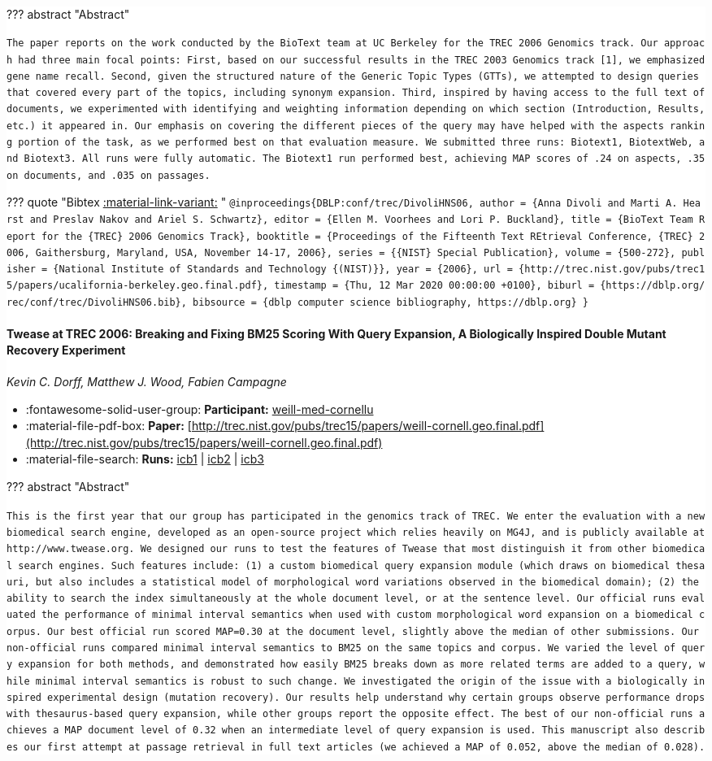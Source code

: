 ??? abstract "Abstract"
	
	The paper reports on the work conducted by the BioText team at UC Berkeley for the TREC 2006 Genomics track. Our approach had three main focal points: First, based on our successful results in the TREC 2003 Genomics track [1], we emphasized gene name recall. Second, given the structured nature of the Generic Topic Types (GTTs), we attempted to design queries that covered every part of the topics, including synonym expansion. Third, inspired by having access to the full text of documents, we experimented with identifying and weighting information depending on which section (Introduction, Results, etc.) it appeared in. Our emphasis on covering the different pieces of the query may have helped with the aspects ranking portion of the task, as we performed best on that evaluation measure. We submitted three runs: Biotext1, BiotextWeb, and Biotext3. All runs were fully automatic. The Biotext1 run performed best, achieving MAP scores of .24 on aspects, .35 on documents, and .035 on passages.
	

??? quote "Bibtex [:material-link-variant:](https://dblp.org/rec/conf/trec/DivoliHNS06.bib) "
	```
	@inproceedings{DBLP:conf/trec/DivoliHNS06,
		author = {Anna Divoli and Marti A. Hearst and Preslav Nakov and Ariel S. Schwartz},
		editor = {Ellen M. Voorhees and Lori P. Buckland},
		title = {BioText Team Report for the {TREC} 2006 Genomics Track},
		booktitle = {Proceedings of the Fifteenth Text REtrieval Conference, {TREC} 2006, Gaithersburg, Maryland, USA, November 14-17, 2006},
		series = {{NIST} Special Publication},
		volume = {500-272},
		publisher = {National Institute of Standards and Technology {(NIST)}},
		year = {2006},
		url = {http://trec.nist.gov/pubs/trec15/papers/ucalifornia-berkeley.geo.final.pdf},
		timestamp = {Thu, 12 Mar 2020 00:00:00 +0100},
		biburl = {https://dblp.org/rec/conf/trec/DivoliHNS06.bib},
		bibsource = {dblp computer science bibliography, https://dblp.org}
	}
	```

#### Twease at TREC 2006: Breaking and Fixing BM25 Scoring With Query  Expansion, A Biologically Inspired Double Mutant Recovery Experiment

_Kevin C. Dorff, Matthew J. Wood, Fabien Campagne_

- :fontawesome-solid-user-group: **Participant:** [weill-med-cornellu](./participants.md#weill-med-cornellu)
- :material-file-pdf-box: **Paper:** [http://trec.nist.gov/pubs/trec15/papers/weill-cornell.geo.final.pdf](http://trec.nist.gov/pubs/trec15/papers/weill-cornell.geo.final.pdf)
- :material-file-search: **Runs:** [icb1](./runs.md#icb1) | [icb2](./runs.md#icb2) | [icb3](./runs.md#icb3)

??? abstract "Abstract"
	
	This is the first year that our group has participated in the genomics track of TREC. We enter the evaluation with a new biomedical search engine, developed as an open-source project which relies heavily on MG4J, and is publicly available at http://www.twease.org. We designed our runs to test the features of Twease that most distinguish it from other biomedical search engines. Such features include: (1) a custom biomedical query expansion module (which draws on biomedical thesauri, but also includes a statistical model of morphological word variations observed in the biomedical domain); (2) the ability to search the index simultaneously at the whole document level, or at the sentence level. Our official runs evaluated the performance of minimal interval semantics when used with custom morphological word expansion on a biomedical corpus. Our best official run scored MAP=0.30 at the document level, slightly above the median of other submissions. Our non-official runs compared minimal interval semantics to BM25 on the same topics and corpus. We varied the level of query expansion for both methods, and demonstrated how easily BM25 breaks down as more related terms are added to a query, while minimal interval semantics is robust to such change. We investigated the origin of the issue with a biologically inspired experimental design (mutation recovery). Our results help understand why certain groups observe performance drops with thesaurus-based query expansion, while other groups report the opposite effect. The best of our non-official runs achieves a MAP document level of 0.32 when an intermediate level of query expansion is used. This manuscript also describes our first attempt at passage retrieval in full text articles (we achieved a MAP of 0.052, above the median of 0.028).